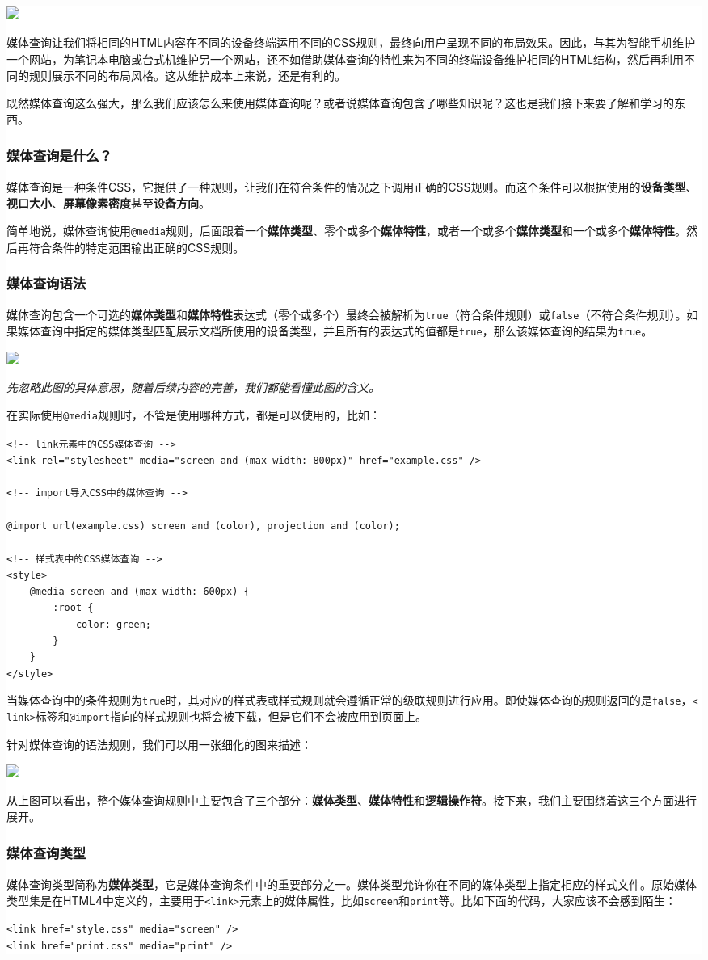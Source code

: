 ![](/images/ch4/figure-2.png)

媒体查询让我们将相同的HTML内容在不同的设备终端运用不同的CSS规则，最终向用户呈现不同的布局效果。因此，与其为智能手机维护一个网站，为笔记本电脑或台式机维护另一个网站，还不如借助媒体查询的特性来为不同的终端设备维护相同的HTML结构，然后再利用不同的规则展示不同的布局风格。这从维护成本上来说，还是有利的。

既然媒体查询这么强大，那么我们应该怎么来使用媒体查询呢？或者说媒体查询包含了哪些知识呢？这也是我们接下来要了解和学习的东西。

### 媒体查询是什么？

媒体查询是一种条件CSS，它提供了一种规则，让我们在符合条件的情况之下调用正确的CSS规则。而这个条件可以根据使用的**设备类型**、**视口大小**、**屏幕像素密度**甚至**设备方向**。

简单地说，媒体查询使用`@media`规则，后面跟着一个**媒体类型**、零个或多个**媒体特性**，或者一个或多个**媒体类型**和一个或多个**媒体特性**。然后再符合条件的特定范围输出正确的CSS规则。

### 媒体查询语法

媒体查询包含一个可选的**媒体类型**和**媒体特性**表达式（零个或多个）最终会被解析为`true`（符合条件规则）或`false`（不符合条件规则）。如果媒体查询中指定的媒体类型匹配展示文档所使用的设备类型，并且所有的表达式的值都是`true`，那么该媒体查询的结果为`true`。

![](/images/ch4/figure-3.png)

*先忽略此图的具体意思，随着后续内容的完善，我们都能看懂此图的含义。*

在实际使用`@media`规则时，不管是使用哪种方式，都是可以使用的，比如：

    <!-- link元素中的CSS媒体查询 -->
    <link rel="stylesheet" media="screen and (max-width: 800px)" href="example.css" />

    <!-- import导入CSS中的媒体查询 -->

    @import url(example.css) screen and (color), projection and (color);

    <!-- 样式表中的CSS媒体查询 -->
    <style>
        @media screen and (max-width: 600px) {
            :root {
                color: green;
            }
        }
    </style>

当媒体查询中的条件规则为`true`时，其对应的样式表或样式规则就会遵循正常的级联规则进行应用。即使媒体查询的规则返回的是`false`，`<link>`标签和`@import`指向的样式规则也将会被下载，但是它们不会被应用到页面上。

针对媒体查询的语法规则，我们可以用一张细化的图来描述：

![](/images/ch4/figure-4.png)

从上图可以看出，整个媒体查询规则中主要包含了三个部分：**媒体类型**、**媒体特性**和**逻辑操作符**。接下来，我们主要围绕着这三个方面进行展开。

### 媒体查询类型

媒体查询类型简称为**媒体类型**，它是媒体查询条件中的重要部分之一。媒体类型允许你在不同的媒体类型上指定相应的样式文件。原始媒体类型集是在HTML4中定义的，主要用于`<link>`元素上的媒体属性，比如`screen`和`print`等。比如下面的代码，大家应该不会感到陌生：

    <link href="style.css" media="screen" />
    <link href="print.css" media="print" />
